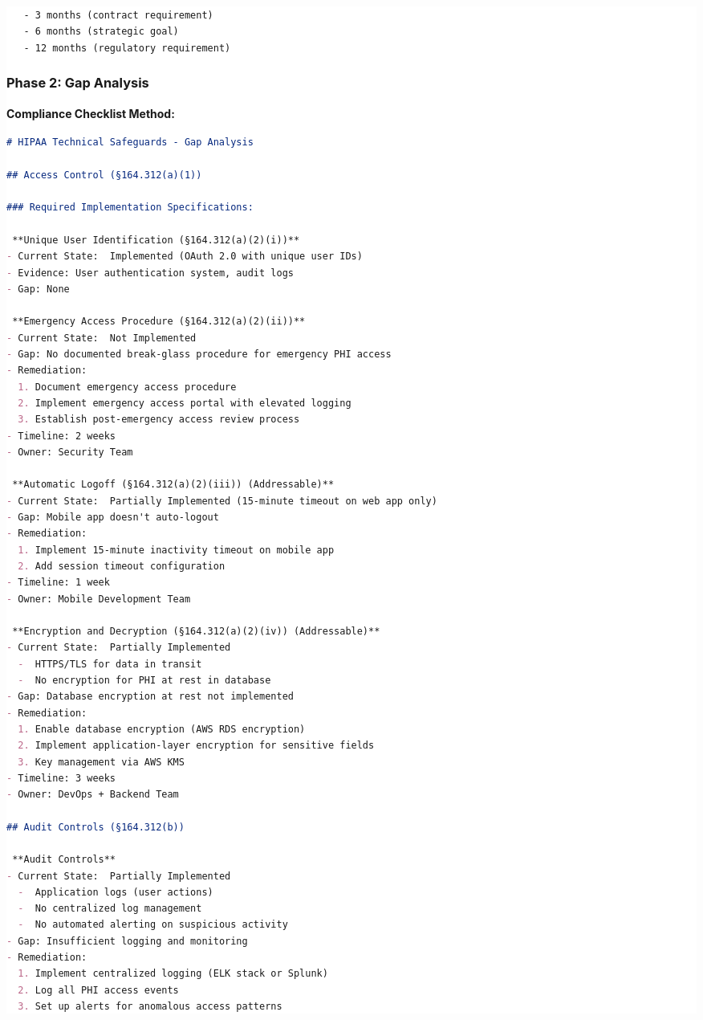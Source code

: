 ```
   - 3 months (contract requirement)
   - 6 months (strategic goal)
   - 12 months (regulatory requirement)
```

### Phase 2: Gap Analysis

**Compliance Checklist Method:**

```markdown
# HIPAA Technical Safeguards - Gap Analysis

## Access Control (§164.312(a)(1))

### Required Implementation Specifications:

 **Unique User Identification (§164.312(a)(2)(i))**
- Current State:  Implemented (OAuth 2.0 with unique user IDs)
- Evidence: User authentication system, audit logs
- Gap: None

 **Emergency Access Procedure (§164.312(a)(2)(ii))**
- Current State:  Not Implemented
- Gap: No documented break-glass procedure for emergency PHI access
- Remediation:
  1. Document emergency access procedure
  2. Implement emergency access portal with elevated logging
  3. Establish post-emergency access review process
- Timeline: 2 weeks
- Owner: Security Team

 **Automatic Logoff (§164.312(a)(2)(iii)) (Addressable)**
- Current State: ️ Partially Implemented (15-minute timeout on web app only)
- Gap: Mobile app doesn't auto-logout
- Remediation:
  1. Implement 15-minute inactivity timeout on mobile app
  2. Add session timeout configuration
- Timeline: 1 week
- Owner: Mobile Development Team

 **Encryption and Decryption (§164.312(a)(2)(iv)) (Addressable)**
- Current State: ️ Partially Implemented
  -  HTTPS/TLS for data in transit
  -  No encryption for PHI at rest in database
- Gap: Database encryption at rest not implemented
- Remediation:
  1. Enable database encryption (AWS RDS encryption)
  2. Implement application-layer encryption for sensitive fields
  3. Key management via AWS KMS
- Timeline: 3 weeks
- Owner: DevOps + Backend Team

## Audit Controls (§164.312(b))

 **Audit Controls**
- Current State: ️ Partially Implemented
  -  Application logs (user actions)
  -  No centralized log management
  -  No automated alerting on suspicious activity
- Gap: Insufficient logging and monitoring
- Remediation:
  1. Implement centralized logging (ELK stack or Splunk)
  2. Log all PHI access events
  3. Set up alerts for anomalous access patterns
```